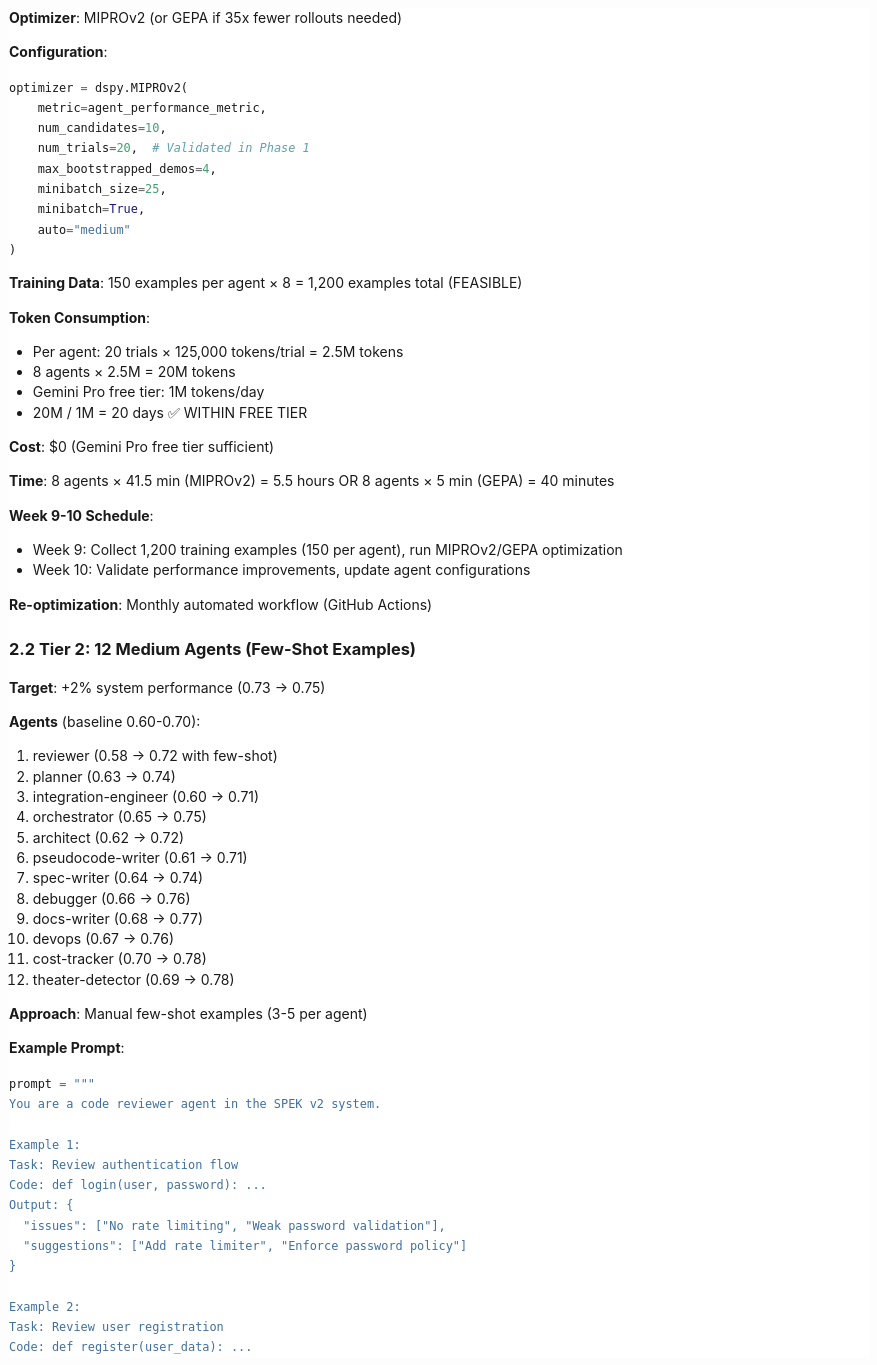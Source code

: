 **Optimizer**: MIPROv2 (or GEPA if 35x fewer rollouts needed)

**Configuration**:
```python
optimizer = dspy.MIPROv2(
    metric=agent_performance_metric,
    num_candidates=10,
    num_trials=20,  # Validated in Phase 1
    max_bootstrapped_demos=4,
    minibatch_size=25,
    minibatch=True,
    auto="medium"
)
```

**Training Data**: 150 examples per agent × 8 = 1,200 examples total (FEASIBLE)

**Token Consumption**:
- Per agent: 20 trials × 125,000 tokens/trial = 2.5M tokens
- 8 agents × 2.5M = 20M tokens
- Gemini Pro free tier: 1M tokens/day
- 20M / 1M = 20 days ✅ WITHIN FREE TIER

**Cost**: $0 (Gemini Pro free tier sufficient)

**Time**: 8 agents × 41.5 min (MIPROv2) = 5.5 hours OR 8 agents × 5 min (GEPA) = 40 minutes

**Week 9-10 Schedule**:
- Week 9: Collect 1,200 training examples (150 per agent), run MIPROv2/GEPA optimization
- Week 10: Validate performance improvements, update agent configurations

**Re-optimization**: Monthly automated workflow (GitHub Actions)

### 2.2 Tier 2: 12 Medium Agents (Few-Shot Examples)

**Target**: +2% system performance (0.73 → 0.75)

**Agents** (baseline 0.60-0.70):
1. reviewer (0.58 → 0.72 with few-shot)
2. planner (0.63 → 0.74)
3. integration-engineer (0.60 → 0.71)
4. orchestrator (0.65 → 0.75)
5. architect (0.62 → 0.72)
6. pseudocode-writer (0.61 → 0.71)
7. spec-writer (0.64 → 0.74)
8. debugger (0.66 → 0.76)
9. docs-writer (0.68 → 0.77)
10. devops (0.67 → 0.76)
11. cost-tracker (0.70 → 0.78)
12. theater-detector (0.69 → 0.78)

**Approach**: Manual few-shot examples (3-5 per agent)

**Example Prompt**:
```python
prompt = """
You are a code reviewer agent in the SPEK v2 system.

Example 1:
Task: Review authentication flow
Code: def login(user, password): ...
Output: {
  "issues": ["No rate limiting", "Weak password validation"],
  "suggestions": ["Add rate limiter", "Enforce password policy"]
}

Example 2:
Task: Review user registration
Code: def register(user_data): ...
```
